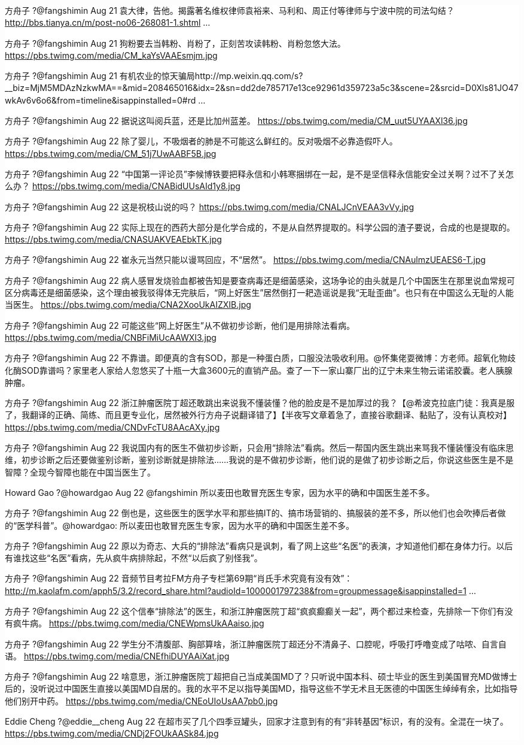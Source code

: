 方舟子 ?@fangshimin  Aug 21 袁大律，告他。揭露著名维权律师袁裕来、马利和、周正付等律师与宁波中院的司法勾结？http://bbs.tianya.cn/m/post-no06-268081-1.shtml …

方舟子 ?@fangshimin  Aug 21 狗粉要去当韩粉、肖粉了，正刻苦攻读韩粉、肖粉忽悠大法。 https://pbs.twimg.com/media/CM_kaYsVAAEsmjm.jpg

方舟子 ?@fangshimin  Aug 21 有机农业的惊天骗局http://mp.weixin.qq.com/s?__biz=MjM5MDAzNzkwMA==&mid=208465016&idx=2&sn=dd2de785717e13ce92961d359723a5c3&scene=2&srcid=D0Xls81JO47wkAv6v6o6&from=timeline&isappinstalled=0#rd …

方舟子 ?@fangshimin  Aug 22 据说这叫阅兵蓝，还是比加州蓝差。 https://pbs.twimg.com/media/CM_uut5UYAAXl36.jpg

方舟子 ?@fangshimin  Aug 22 除了婴儿，不吸烟者的肺是不可能这么鲜红的。反对吸烟不必靠造假吓人。 https://pbs.twimg.com/media/CM_51j7UwAABF5B.jpg

方舟子 ?@fangshimin  Aug 22 “中国第一评论员”李候博铁要把释永信和小韩寒捆绑在一起，是不是坚信释永信能安全过关啊？过不了关怎么办？ https://pbs.twimg.com/media/CNABidUUsAId1y8.jpg

方舟子 ?@fangshimin  Aug 22 这是祝枝山说的吗？ https://pbs.twimg.com/media/CNALJCnVEAA3vVy.jpg

方舟子 ?@fangshimin  Aug 22 实际上现在的西药大部分是化学合成的，不是从自然界提取的。科学公园的渣子要说，合成的也是提取的。 https://pbs.twimg.com/media/CNASUAKVEAEbkTK.jpg

方舟子 ?@fangshimin  Aug 22 崔永元当然只能以谩骂回应，不“居然”。 https://pbs.twimg.com/media/CNAulmzUEAES6-T.jpg

方舟子 ?@fangshimin  Aug 22 病人感冒发烧验血都被告知是要查病毒还是细菌感染，这场争论的由头就是几个中国医生在那里说血常规可区分病毒还是细菌感染，这个理由被我驳得体无完肤后，“网上好医生”居然倒打一耙造谣说是我“无耻歪曲”。也只有在中国这么无耻的人能当医生。 https://pbs.twimg.com/media/CNA2XooUkAIZXIB.jpg

方舟子 ?@fangshimin  Aug 22 可能这些“网上好医生”从不做初步诊断，他们是用排除法看病。 https://pbs.twimg.com/media/CNBFiMiUcAAWXI3.jpg

方舟子 ?@fangshimin  Aug 22 不靠谱。即便真的含有SOD，那是一种蛋白质，口服没法吸收利用。@怀集佬耍微博：方老师。超氧化物歧化酶SOD靠谱吗？家里老人家给人忽悠买了十瓶一大盒3600元的直销产品。查了一下一家山寨厂出的辽宁未来生物云诺诺胶囊。老人胰腺肿瘤。

方舟子 ?@fangshimin  Aug 22 浙江肿瘤医院丁超还敢跳出来说我不懂装懂？他的脸皮是不是加厚过的我？【@希波克拉底门徒：我真是服了，我翻译的正确、简练、而且更专业化，居然被外行方舟子说翻译错了】【半夜写文章着急了，直接谷歌翻译、黏贴了，没有认真校对】 https://pbs.twimg.com/media/CNDvFcTU8AAcAXy.jpg

方舟子 ?@fangshimin  Aug 22 我说国内有的医生不做初步诊断，只会用“排除法”看病。然后一帮国内医生跳出来骂我不懂装懂没有临床思维，初步诊断之后还要做鉴别诊断，鉴别诊断就是排除法……我说的是不做初步诊断，他们说的是做了初步诊断之后，你说这些医生是不是智障？全现今智障也能在中国当医生了。

Howard Gao ?@howardgao  Aug 22 @fangshimin 所以麦田也敢冒充医生专家，因为水平的确和中国医生差不多。

方舟子 ?@fangshimin  Aug 22 倒也是，这些医生的医学水平和那些搞IT的、搞市场营销的、搞服装的差不多，所以他们也会吹捧后者做的“医学科普”。@howardgao: 所以麦田也敢冒充医生专家，因为水平的确和中国医生差不多。

方舟子 ?@fangshimin  Aug 22 原以为奇志、大兵的“排除法”看病只是讽刺，看了网上这些“名医”的表演，才知道他们都在身体力行。以后有谁找这些“名医”看病，先从疯牛病排除起，不然“以后疯了别怪我”。

方舟子 ?@fangshimin  Aug 22 音频节目考拉FM方舟子专栏第69期“肖氏手术究竟有没有效”：http://m.kaolafm.com/apph5/3.2/record_share.html?audioId=1000001797238&from=groupmessage&isappinstalled=1 …

方舟子 ?@fangshimin  Aug 22 这个信奉“排除法”的医生，和浙江肿瘤医院丁超“疯疯癫癫关一起”，两个都过来检查，先排除一下你们有没有疯牛病。 https://pbs.twimg.com/media/CNEWpmsUkAAaiso.jpg

方舟子 ?@fangshimin  Aug 22 学生分不清腹部、胸部算啥，浙江肿瘤医院丁超还分不清鼻子、口腔呢，呼吸打呼噜变成了咕哝、自言自语。 https://pbs.twimg.com/media/CNEfhiDUYAAiXat.jpg

方舟子 ?@fangshimin  Aug 22 啥意思，浙江肿瘤医院丁超把自己当成美国MD了？只听说中国本科、硕士毕业的医生到美国冒充MD做博士后的，没听说过中国医生直接以美国MD自居的。我的水平不足以指导美国MD，指导这些不学无术且无医德的中国医生绰绰有余，比如指导他们别开中药。 https://pbs.twimg.com/media/CNEoUIoUsAA7pb0.jpg

Eddie Cheng ?@eddie__cheng  Aug 22 在超市买了几个四季豆罐头，回家才注意到有的有“非转基因”标识，有的没有。全混在一块了。https://pbs.twimg.com/media/CNDj2FOUkAASk84.jpg
